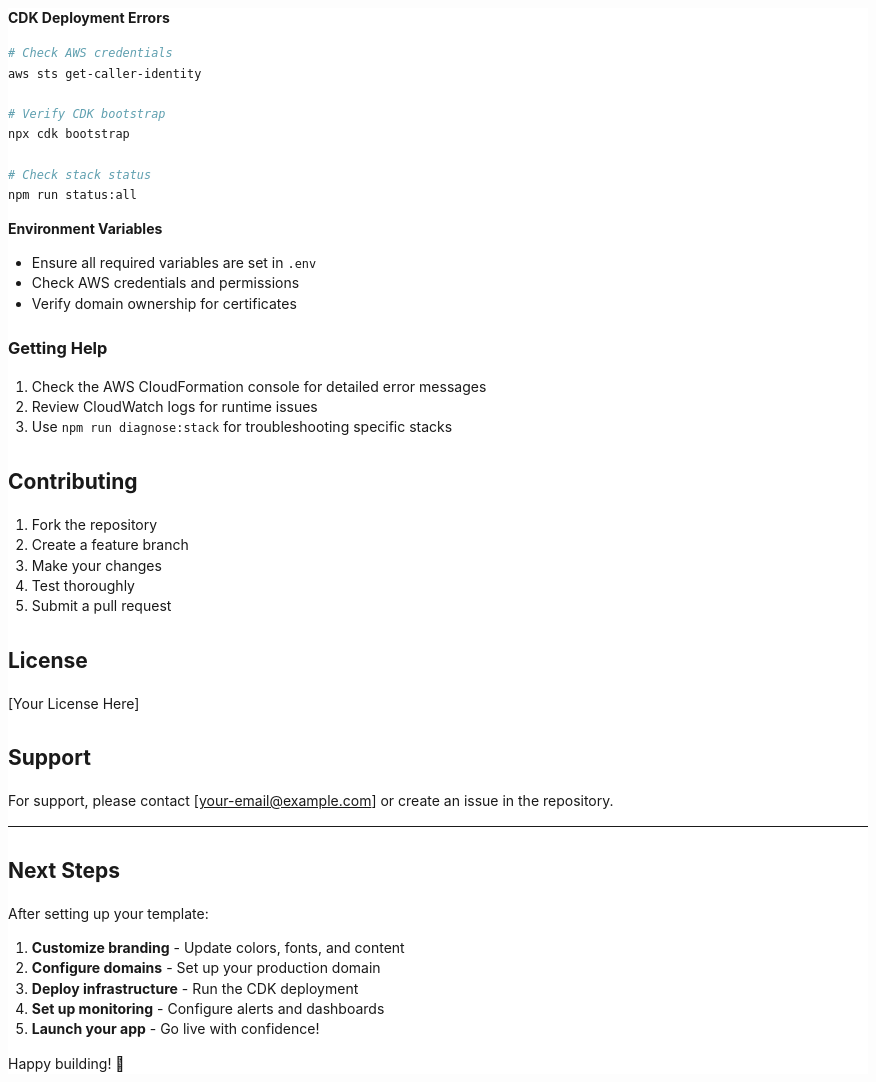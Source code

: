 **CDK Deployment Errors**

```bash
# Check AWS credentials
aws sts get-caller-identity

# Verify CDK bootstrap
npx cdk bootstrap

# Check stack status
npm run status:all
```

**Environment Variables**
- Ensure all required variables are set in `.env`
- Check AWS credentials and permissions
- Verify domain ownership for certificates

### Getting Help

1. Check the AWS CloudFormation console for detailed error messages
2. Review CloudWatch logs for runtime issues
3. Use `npm run diagnose:stack` for troubleshooting specific stacks

## Contributing

1. Fork the repository
2. Create a feature branch
3. Make your changes
4. Test thoroughly
5. Submit a pull request

## License

[Your License Here]

## Support

For support, please contact [your-email@example.com] or create an issue in the repository.

---

## Next Steps

After setting up your template:

1. **Customize branding** - Update colors, fonts, and content
2. **Configure domains** - Set up your production domain
3. **Deploy infrastructure** - Run the CDK deployment
4. **Set up monitoring** - Configure alerts and dashboards
5. **Launch your app** - Go live with confidence!

Happy building! 🚀